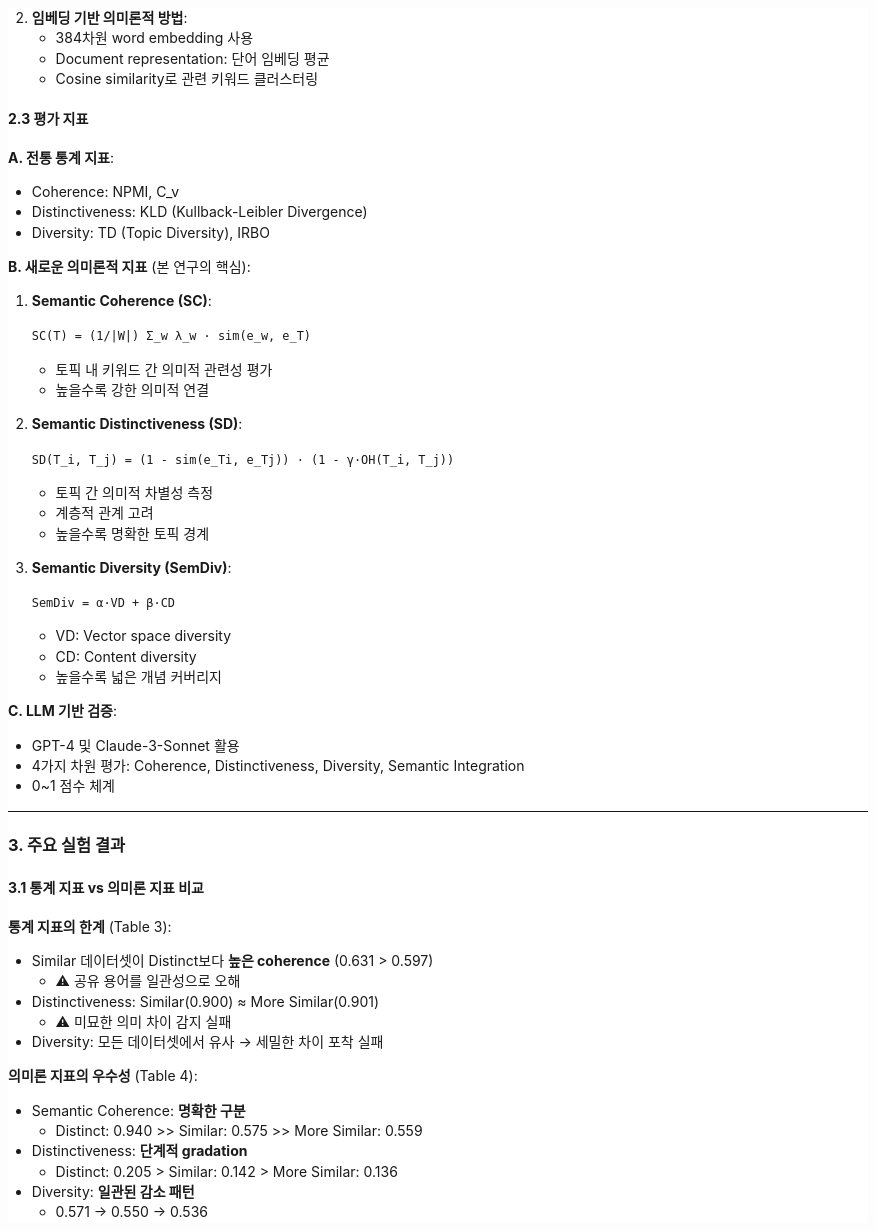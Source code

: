 2. **임베딩 기반 의미론적 방법**:
   - 384차원 word embedding 사용
   - Document representation: 단어 임베딩 평균
   - Cosine similarity로 관련 키워드 클러스터링

#### 2.3 평가 지표

**A. 전통 통계 지표**:
- Coherence: NPMI, C_v
- Distinctiveness: KLD (Kullback-Leibler Divergence)
- Diversity: TD (Topic Diversity), IRBO

**B. 새로운 의미론적 지표** (본 연구의 핵심):

1. **Semantic Coherence (SC)**:
   ```
   SC(T) = (1/|W|) Σ_w λ_w · sim(e_w, e_T)
   ```
   - 토픽 내 키워드 간 의미적 관련성 평가
   - 높을수록 강한 의미적 연결

2. **Semantic Distinctiveness (SD)**:
   ```
   SD(T_i, T_j) = (1 - sim(e_Ti, e_Tj)) · (1 - γ·OH(T_i, T_j))
   ```
   - 토픽 간 의미적 차별성 측정
   - 계층적 관계 고려
   - 높을수록 명확한 토픽 경계

3. **Semantic Diversity (SemDiv)**:
   ```
   SemDiv = α·VD + β·CD
   ```
   - VD: Vector space diversity
   - CD: Content diversity
   - 높을수록 넓은 개념 커버리지

**C. LLM 기반 검증**:
- GPT-4 및 Claude-3-Sonnet 활용
- 4가지 차원 평가: Coherence, Distinctiveness, Diversity, Semantic Integration
- 0~1 점수 체계

---

### 3. 주요 실험 결과

#### 3.1 통계 지표 vs 의미론 지표 비교

**통계 지표의 한계** (Table 3):
- Similar 데이터셋이 Distinct보다 **높은 coherence** (0.631 > 0.597)
  - ⚠️ 공유 용어를 일관성으로 오해
- Distinctiveness: Similar(0.900) ≈ More Similar(0.901)
  - ⚠️ 미묘한 의미 차이 감지 실패
- Diversity: 모든 데이터셋에서 유사 → 세밀한 차이 포착 실패

**의미론 지표의 우수성** (Table 4):
- Semantic Coherence: **명확한 구분**
  - Distinct: 0.940 >> Similar: 0.575 >> More Similar: 0.559
- Distinctiveness: **단계적 gradation**
  - Distinct: 0.205 > Similar: 0.142 > More Similar: 0.136
- Diversity: **일관된 감소 패턴**
  - 0.571 → 0.550 → 0.536
